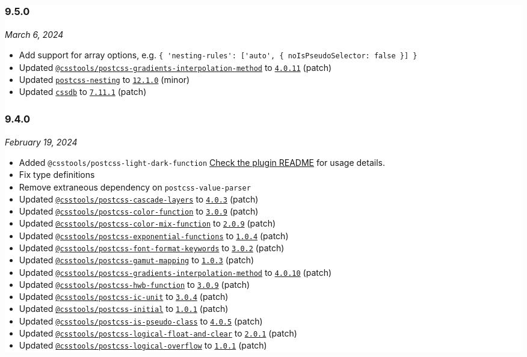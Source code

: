 ### 9.5.0

_March 6, 2024_

- Add support for array options, e.g. `{ 'nesting-rules': ['auto', { noIsPseudoSelector: false }] }`
- Updated [`@csstools/postcss-gradients-interpolation-method`](https://github.com/csstools/postcss-plugins/tree/main/plugins/postcss-gradients-interpolation-method) to [`4.0.11`](https://github.com/csstools/postcss-plugins/tree/main/plugins/postcss-gradients-interpolation-method/CHANGELOG.md#4011) (patch)
- Updated [`postcss-nesting`](https://github.com/csstools/postcss-plugins/tree/main/plugins/postcss-nesting) to [`12.1.0`](https://github.com/csstools/postcss-plugins/tree/main/plugins/postcss-nesting/CHANGELOG.md#1210) (minor)
- Updated [`cssdb`](https://github.com/csstools/cssdb) to [`7.11.1`](https://github.com/csstools/cssdb/blob/main/CHANGELOG.md#7111-february-26-2024) (patch)

### 9.4.0

_February 19, 2024_

- Added `@csstools/postcss-light-dark-function` [Check the plugin README](https://github.com/csstools/postcss-plugins/tree/main/plugins/postcss-light-dark-function#readme) for usage details.
- Fix type definitions
- Remove extraneous dependency on `postcss-value-parser`
- Updated [`@csstools/postcss-cascade-layers`](https://github.com/csstools/postcss-plugins/tree/main/plugins/postcss-cascade-layers) to [`4.0.3`](https://github.com/csstools/postcss-plugins/tree/main/plugins/postcss-cascade-layers/CHANGELOG.md#403) (patch)
- Updated [`@csstools/postcss-color-function`](https://github.com/csstools/postcss-plugins/tree/main/plugins/postcss-color-function) to [`3.0.9`](https://github.com/csstools/postcss-plugins/tree/main/plugins/postcss-color-function/CHANGELOG.md#309) (patch)
- Updated [`@csstools/postcss-color-mix-function`](https://github.com/csstools/postcss-plugins/tree/main/plugins/postcss-color-mix-function) to [`2.0.9`](https://github.com/csstools/postcss-plugins/tree/main/plugins/postcss-color-mix-function/CHANGELOG.md#209) (patch)
- Updated [`@csstools/postcss-exponential-functions`](https://github.com/csstools/postcss-plugins/tree/main/plugins/postcss-exponential-functions) to [`1.0.4`](https://github.com/csstools/postcss-plugins/tree/main/plugins/postcss-exponential-functions/CHANGELOG.md#104) (patch)
- Updated [`@csstools/postcss-font-format-keywords`](https://github.com/csstools/postcss-plugins/tree/main/plugins/postcss-font-format-keywords) to [`3.0.2`](https://github.com/csstools/postcss-plugins/tree/main/plugins/postcss-font-format-keywords/CHANGELOG.md#302) (patch)
- Updated [`@csstools/postcss-gamut-mapping`](https://github.com/csstools/postcss-plugins/tree/main/plugins/postcss-gamut-mapping) to [`1.0.3`](https://github.com/csstools/postcss-plugins/tree/main/plugins/postcss-gamut-mapping/CHANGELOG.md#103) (patch)
- Updated [`@csstools/postcss-gradients-interpolation-method`](https://github.com/csstools/postcss-plugins/tree/main/plugins/postcss-gradients-interpolation-method) to [`4.0.10`](https://github.com/csstools/postcss-plugins/tree/main/plugins/postcss-gradients-interpolation-method/CHANGELOG.md#4010) (patch)
- Updated [`@csstools/postcss-hwb-function`](https://github.com/csstools/postcss-plugins/tree/main/plugins/postcss-hwb-function) to [`3.0.9`](https://github.com/csstools/postcss-plugins/tree/main/plugins/postcss-hwb-function/CHANGELOG.md#309) (patch)
- Updated [`@csstools/postcss-ic-unit`](https://github.com/csstools/postcss-plugins/tree/main/plugins/postcss-ic-unit) to [`3.0.4`](https://github.com/csstools/postcss-plugins/tree/main/plugins/postcss-ic-unit/CHANGELOG.md#304) (patch)
- Updated [`@csstools/postcss-initial`](https://github.com/csstools/postcss-plugins/tree/main/plugins/postcss-initial) to [`1.0.1`](https://github.com/csstools/postcss-plugins/tree/main/plugins/postcss-initial/CHANGELOG.md#101) (patch)
- Updated [`@csstools/postcss-is-pseudo-class`](https://github.com/csstools/postcss-plugins/tree/main/plugins/postcss-is-pseudo-class) to [`4.0.5`](https://github.com/csstools/postcss-plugins/tree/main/plugins/postcss-is-pseudo-class/CHANGELOG.md#405) (patch)
- Updated [`@csstools/postcss-logical-float-and-clear`](https://github.com/csstools/postcss-plugins/tree/main/plugins/postcss-logical-float-and-clear) to [`2.0.1`](https://github.com/csstools/postcss-plugins/tree/main/plugins/postcss-logical-float-and-clear/CHANGELOG.md#201) (patch)
- Updated [`@csstools/postcss-logical-overflow`](https://github.com/csstools/postcss-plugins/tree/main/plugins/postcss-logical-overflow) to [`1.0.1`](https://github.com/csstools/postcss-plugins/tree/main/plugins/postcss-logical-overflow/CHANGELOG.md#101) (patch)